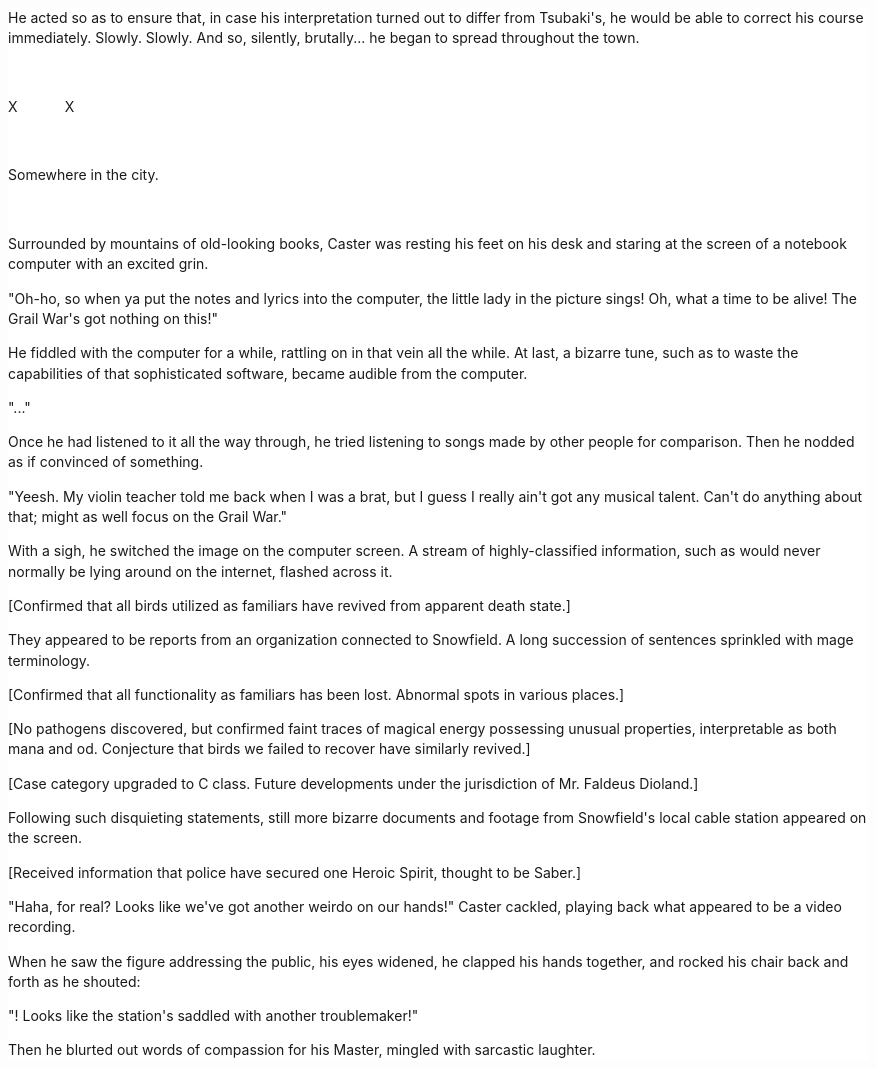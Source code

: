 He acted so as to ensure that, in case his interpretation turned out to differ from Tsubaki's, he would be able to correct his course immediately. Slowly. Slowly. And so, silently, brutally... he began to spread throughout the town.  
  
   
  
X            X  
  
   
  
Somewhere in the city.  
  
   
  
Surrounded by mountains of old-looking books, Caster was resting his feet on his desk and staring at the screen of a notebook computer with an excited grin.  
  
"Oh-ho, so when ya put the notes and lyrics into the computer, the little lady in the picture sings! Oh, what a time to be alive! The Grail War's got nothing on this!"  
  
He fiddled with the computer for a while, rattling on in that vein all the while. At last, a bizarre tune, such as to waste the capabilities of that sophisticated software, became audible from the computer.  
  
"..."  
  
Once he had listened to it all the way through, he tried listening to songs made by other people for comparison. Then he nodded as if convinced of something.  
  
"Yeesh. My violin teacher told me back when I was a brat, but I guess I really ain't got any musical talent. Can't do anything about that; might as well focus on the Grail War."  
  
With a sigh, he switched the image on the computer screen. A stream of highly-classified information, such as would never normally be lying around on the internet, flashed across it.  
  
[Confirmed that all birds utilized as familiars have revived from apparent death state.]  
  
They appeared to be reports from an organization connected to Snowfield. A long succession of sentences sprinkled with mage terminology.  
  
[Confirmed that all functionality as familiars has been lost. Abnormal spots in various places.]  
  
[No pathogens discovered, but confirmed faint traces of magical energy possessing unusual properties, interpretable as both mana and od. Conjecture that birds we failed to recover have similarly revived.]  
  
[Case category upgraded to C class. Future developments under the jurisdiction of Mr. Faldeus Dioland.]  
  
Following such disquieting statements, still more bizarre documents and footage from Snowfield's local cable station appeared on the screen.  
  
[Received information that police have secured one Heroic Spirit, thought to be Saber.]  
  
"Haha, for real? Looks like we've got another weirdo on our hands!" Caster cackled, playing back what appeared to be a video recording.  
  
When he saw the figure addressing the public, his eyes widened, he clapped his hands together, and rocked his chair back and forth as he shouted:  
  
"! Looks like the station's saddled with another troublemaker!"  
  
Then he blurted out words of compassion for his Master, mingled with sarcastic laughter.  
  